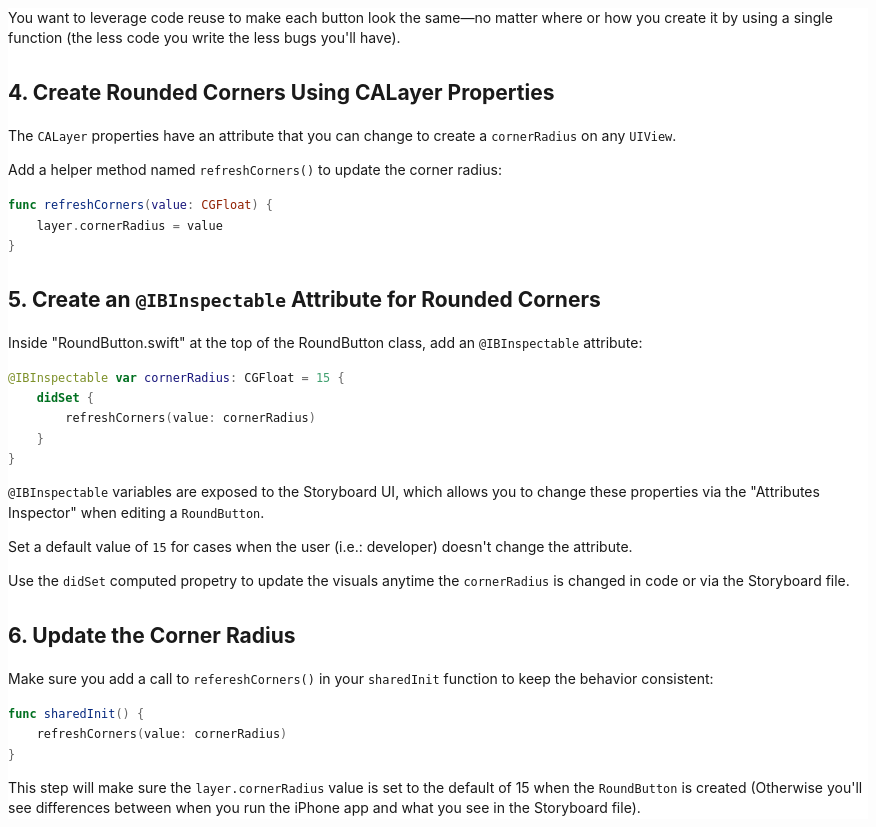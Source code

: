 You want to leverage code reuse to make each button look the same—no matter where or how you create it by using a single function (the less code you write the less bugs you'll have).

<script async id="_ck_312962" src="https://forms.convertkit.com/312962?v=6"></script>

## 4. Create Rounded Corners Using CALayer Properties

The `CALayer` properties have an attribute that you can change to create a `cornerRadius` on any `UIView`.

Add a helper method named `refreshCorners()` to update the corner radius:

```swift
func refreshCorners(value: CGFloat) {
    layer.cornerRadius = value
}
```

## 5. Create an `@IBInspectable` Attribute for Rounded Corners


Inside "RoundButton.swift" at the top of the RoundButton class, add an `@IBInspectable` attribute:


```swift
@IBInspectable var cornerRadius: CGFloat = 15 {
    didSet {
        refreshCorners(value: cornerRadius)
    }
}
```


`@IBInspectable` variables are exposed to the Storyboard UI, which allows you to change these properties via the "Attributes Inspector" when editing a `RoundButton`.

Set a default value of `15` for cases when the user (i.e.: developer) doesn't change the attribute.

Use the `didSet` computed propetry to update the visuals anytime the `cornerRadius` is changed in code or via the Storyboard file.

## 6. Update the Corner Radius


Make sure you add a call to `refereshCorners()` in your `sharedInit` function to keep the behavior consistent: 

```swift
func sharedInit() {
    refreshCorners(value: cornerRadius)
}
```


This step will make sure the `layer.cornerRadius` value is set to the default of 15 when the `RoundButton` is created (Otherwise you'll see differences between when you run the iPhone app and what you see in the Storyboard file).
